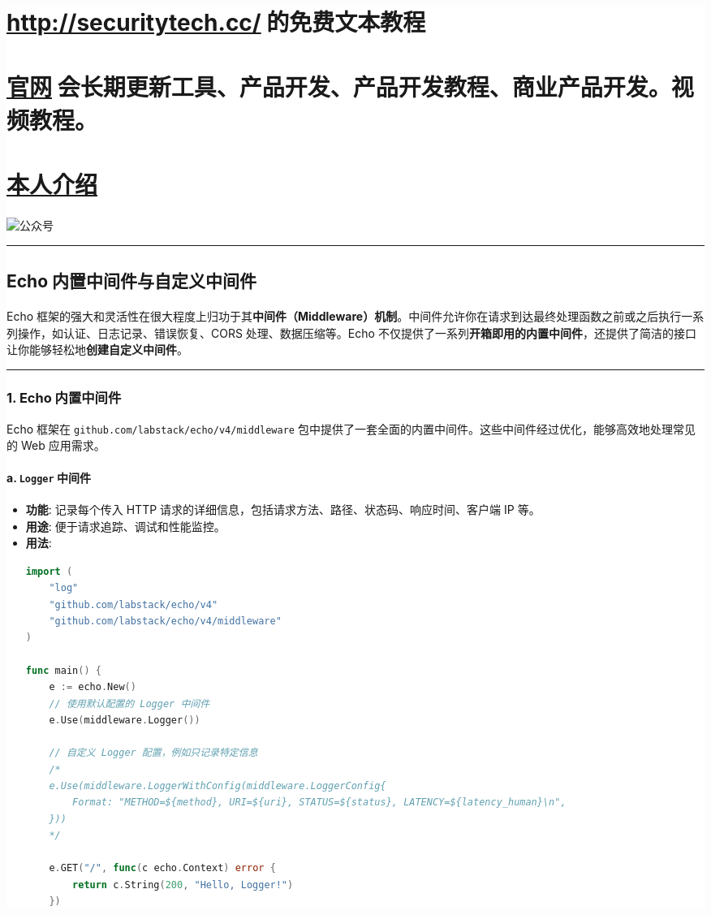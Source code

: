 # http://securitytech.cc/ 的免费文本教程

# [官网](securitytech.cc) 会长期更新工具、产品开发、产品开发教程、商业产品开发。视频教程。

# [本人介绍](http://securitytech.cc/about)

![公众号](https://github.com/haidragon/haidragon/blob/main/gzh.png)


-----

## Echo 内置中间件与自定义中间件

Echo 框架的强大和灵活性在很大程度上归功于其**中间件（Middleware）机制**。中间件允许你在请求到达最终处理函数之前或之后执行一系列操作，如认证、日志记录、错误恢复、CORS 处理、数据压缩等。Echo 不仅提供了一系列**开箱即用的内置中间件**，还提供了简洁的接口让你能够轻松地**创建自定义中间件**。

-----

### 1\. Echo 内置中间件

Echo 框架在 `github.com/labstack/echo/v4/middleware` 包中提供了一套全面的内置中间件。这些中间件经过优化，能够高效地处理常见的 Web 应用需求。

#### a. `Logger` 中间件

  * **功能**: 记录每个传入 HTTP 请求的详细信息，包括请求方法、路径、状态码、响应时间、客户端 IP 等。
  * **用途**: 便于请求追踪、调试和性能监控。
  * **用法**:
    ```go
    import (
    	"log"
    	"github.com/labstack/echo/v4"
    	"github.com/labstack/echo/v4/middleware"
    )

    func main() {
    	e := echo.New()
    	// 使用默认配置的 Logger 中间件
    	e.Use(middleware.Logger())

    	// 自定义 Logger 配置，例如只记录特定信息
    	/*
    	e.Use(middleware.LoggerWithConfig(middleware.LoggerConfig{
    		Format: "METHOD=${method}, URI=${uri}, STATUS=${status}, LATENCY=${latency_human}\n",
    	}))
    	*/

    	e.GET("/", func(c echo.Context) error {
    		return c.String(200, "Hello, Logger!")
    	})

